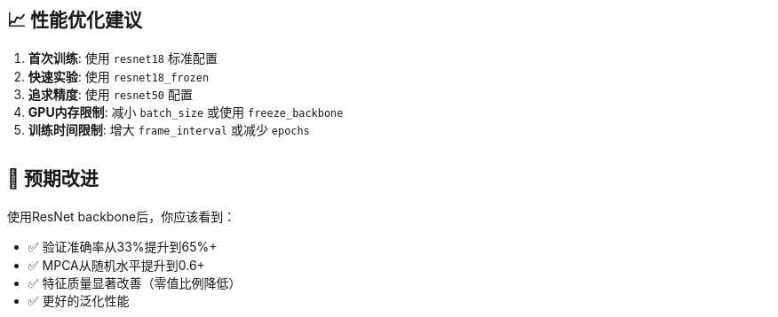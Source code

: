 ## 📈 性能优化建议

1. **首次训练**: 使用 `resnet18` 标准配置
2. **快速实验**: 使用 `resnet18_frozen`
3. **追求精度**: 使用 `resnet50` 配置
4. **GPU内存限制**: 减小 `batch_size` 或使用 `freeze_backbone`
5. **训练时间限制**: 增大 `frame_interval` 或减少 `epochs`

## 🎉 预期改进

使用ResNet backbone后，你应该看到：
- ✅ 验证准确率从33%提升到65%+
- ✅ MPCA从随机水平提升到0.6+
- ✅ 特征质量显著改善（零值比例降低）
- ✅ 更好的泛化性能